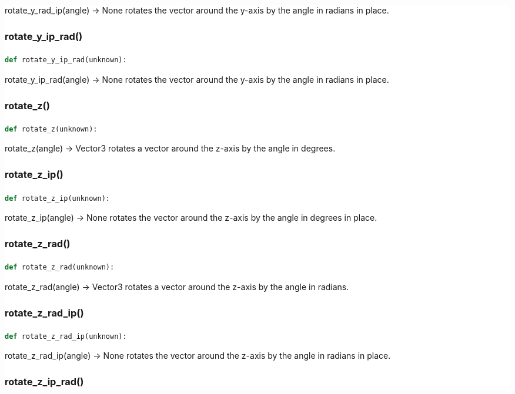rotate_y_rad_ip(angle) -&gt; None
rotates the vector around the y-axis by the angle in radians in place.



### rotate_y_ip_rad()

```python
def rotate_y_ip_rad(unknown):
```

rotate_y_ip_rad(angle) -&gt; None
rotates the vector around the y-axis by the angle in radians in place.



### rotate_z()

```python
def rotate_z(unknown):
```

rotate_z(angle) -&gt; Vector3
rotates a vector around the z-axis by the angle in degrees.



### rotate_z_ip()

```python
def rotate_z_ip(unknown):
```

rotate_z_ip(angle) -&gt; None
rotates the vector around the z-axis by the angle in degrees in place.



### rotate_z_rad()

```python
def rotate_z_rad(unknown):
```

rotate_z_rad(angle) -&gt; Vector3
rotates a vector around the z-axis by the angle in radians.



### rotate_z_rad_ip()

```python
def rotate_z_rad_ip(unknown):
```

rotate_z_rad_ip(angle) -&gt; None
rotates the vector around the z-axis by the angle in radians in place.



### rotate_z_ip_rad()
